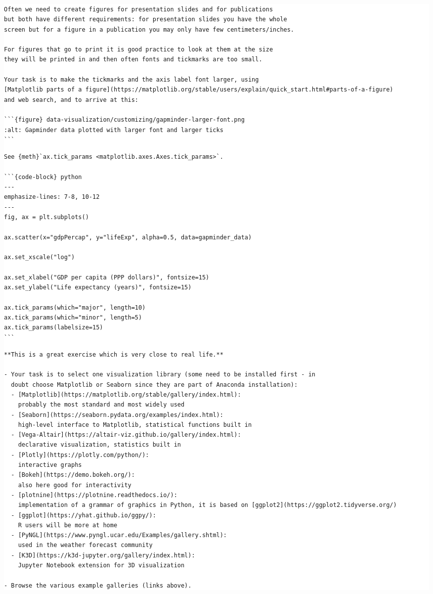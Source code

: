 ````{challenge} Exercise Customization-2: preparing a plot for publication (15 min)
Often we need to create figures for presentation slides and for publications
but both have different requirements: for presentation slides you have the whole
screen but for a figure in a publication you may only have few centimeters/inches.

For figures that go to print it is good practice to look at them at the size
they will be printed in and then often fonts and tickmarks are too small.

Your task is to make the tickmarks and the axis label font larger, using
[Matplotlib parts of a figure](https://matplotlib.org/stable/users/explain/quick_start.html#parts-of-a-figure)
and web search, and to arrive at this:

```{figure} data-visualization/customizing/gapminder-larger-font.png
:alt: Gapminder data plotted with larger font and larger ticks
```
````

````{solution}
See {meth}`ax.tick_params <matplotlib.axes.Axes.tick_params>`.

```{code-block} python
---
emphasize-lines: 7-8, 10-12
---
fig, ax = plt.subplots()

ax.scatter(x="gdpPercap", y="lifeExp", alpha=0.5, data=gapminder_data)

ax.set_xscale("log")

ax.set_xlabel("GDP per capita (PPP dollars)", fontsize=15)
ax.set_ylabel("Life expectancy (years)", fontsize=15)

ax.tick_params(which="major", length=10)
ax.tick_params(which="minor", length=5)
ax.tick_params(labelsize=15)
```
````

````{challenge} Exercise Customization-3: adapting a gallery example
**This is a great exercise which is very close to real life.**

- Your task is to select one visualization library (some need to be installed first - in
  doubt choose Matplotlib or Seaborn since they are part of Anaconda installation):
  - [Matplotlib](https://matplotlib.org/stable/gallery/index.html):
    probably the most standard and most widely used
  - [Seaborn](https://seaborn.pydata.org/examples/index.html):
    high-level interface to Matplotlib, statistical functions built in
  - [Vega-Altair](https://altair-viz.github.io/gallery/index.html):
    declarative visualization, statistics built in
  - [Plotly](https://plotly.com/python/):
    interactive graphs
  - [Bokeh](https://demo.bokeh.org/):
    also here good for interactivity
  - [plotnine](https://plotnine.readthedocs.io/):
    implementation of a grammar of graphics in Python, it is based on [ggplot2](https://ggplot2.tidyverse.org/)
  - [ggplot](https://yhat.github.io/ggpy/):
    R users will be more at home
  - [PyNGL](https://www.pyngl.ucar.edu/Examples/gallery.shtml):
    used in the weather forecast community
  - [K3D](https://k3d-jupyter.org/gallery/index.html):
    Jupyter Notebook extension for 3D visualization

- Browse the various example galleries (links above).
````